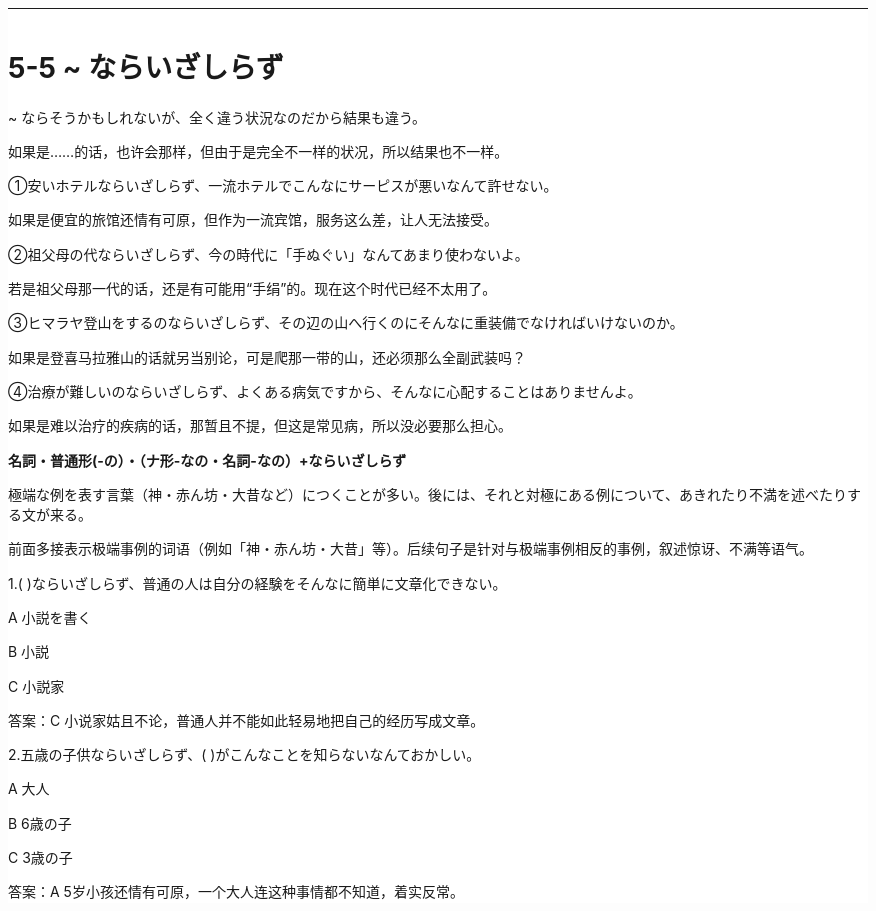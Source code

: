 
---

# 5-5 ~ ならいざしらず

 ~ ならそうかもしれないが、全く違う状況なのだから結果も違う。

如果是……的话，也许会那样，但由于是完全不一样的状况，所以结果也不一样。

 

①安いホテルならいざしらず、一流ホテルでこんなにサーピスが悪いなんて許せない。

如果是便宜的旅馆还情有可原，但作为一流宾馆，服务这么差，让人无法接受。

 

②祖父母の代ならいざしらず、今の時代に「手ぬぐい」なんてあまり使わないよ。

若是祖父母那一代的话，还是有可能用“手绢”的。现在这个时代已经不太用了。

 

③ヒマラヤ登山をするのならいざしらず、その辺の山へ行くのにそんなに重装備でなければいけないのか。

如果是登喜马拉雅山的话就另当别论，可是爬那一带的山，还必须那么全副武装吗？

 

④治療が難しいのならいざしらず、よくある病気ですから、そんなに心配することはありませんよ。

如果是难以治疗的疾病的话，那暂且不提，但这是常见病，所以没必要那么担心。

 

**名詞・普通形(-の）・（ナ形-なの・名詞-なの）+ならいざしらず**

 

極端な例を表す言葉（神・赤ん坊・大昔など）につくことが多い。後には、それと対極にある例について、あきれたり不満を述べたりする文が来る。

 

前面多接表示极端事例的词语（例如「神・赤ん坊・大昔」等）。后续句子是针对与极端事例相反的事例，叙述惊讶、不满等语气。

  




1.( )ならいざしらず、普通の人は自分の経験をそんなに簡単に文章化できない。

A 小説を書く

B 小説

C 小説家

答案：C 小说家姑且不论，普通人并不能如此轻易地把自己的经历写成文章。


2.五歳の子供ならいざしらず、( )がこんなことを知らないなんておかしい。

A 大人

B 6歳の子

C 3歳の子

答案：A 5岁小孩还情有可原，一个大人连这种事情都不知道，着实反常。

